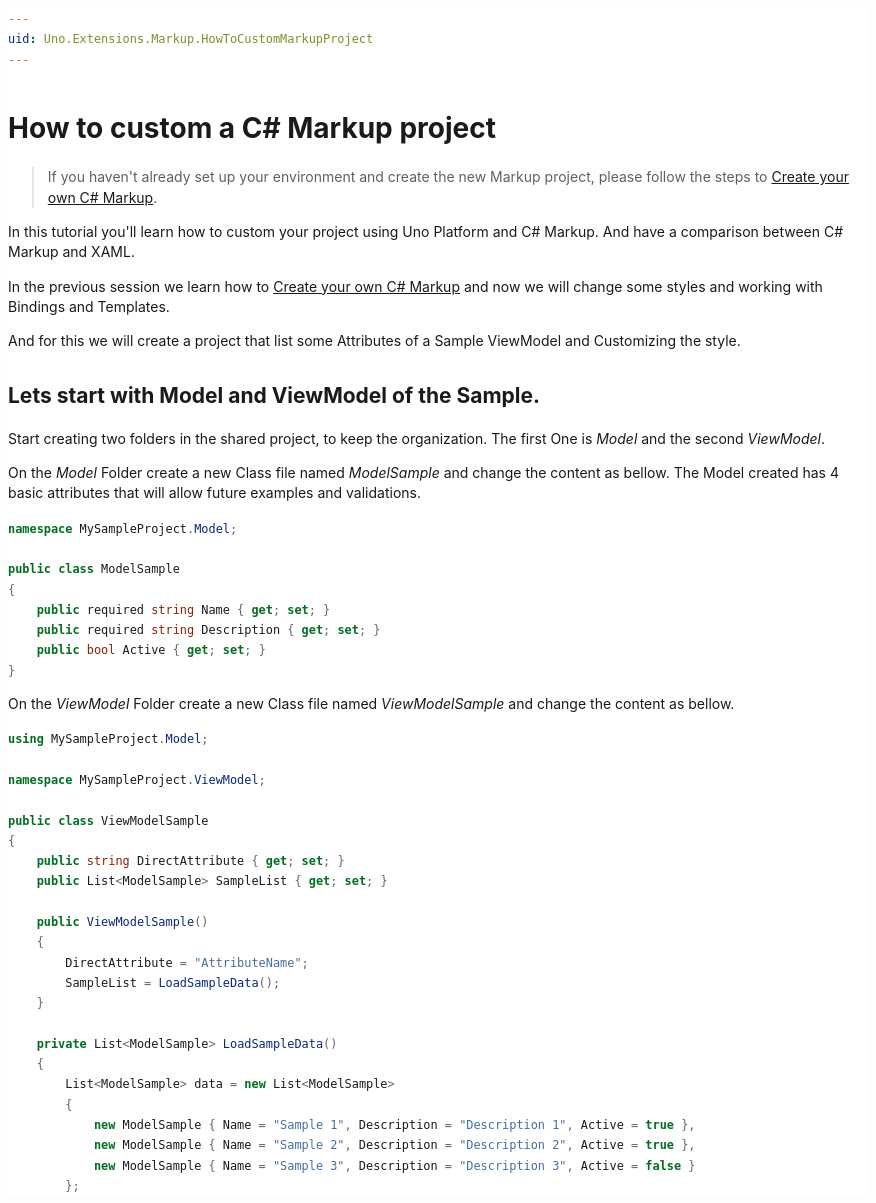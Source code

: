 ```yaml
---
uid: Uno.Extensions.Markup.HowToCustomMarkupProject
---
```


# How to custom a C# Markup project

> If you haven't already set up your environment and create the new Markup project, please follow the steps to [Create your own C# Markup](xref:Uno.Extensions.HowToCreateMarkupProject).

In this tutorial you'll learn how to custom your project using Uno Platform and C# Markup.
And have a comparison between C# Markup and XAML.

In the previous session we learn how to [Create your own C# Markup](xref:Uno.Extensions.HowToCreateMarkupProject) and now we will change some styles and working with Bindings and Templates. 

And for this we will create a project that list some Attributes of a Sample ViewModel and Customizing the style.

## Lets start with Model and ViewModel of the Sample.

Start creating two folders in the shared project, to keep the organization. 
The first One is *Model* and the second *ViewModel*.

On the *Model* Folder create a new Class file named *ModelSample* and change the content as bellow.
The Model created has 4 basic attributes that will allow future examples and validations.

```csharp
namespace MySampleProject.Model;

public class ModelSample
{
    public required string Name { get; set; }
    public required string Description { get; set; }
    public bool Active { get; set; }
}
```

On the *ViewModel* Folder create a new Class file named *ViewModelSample* and change the content as bellow.

```csharp
using MySampleProject.Model;

namespace MySampleProject.ViewModel;

public class ViewModelSample
{
	public string DirectAttribute { get; set; }
	public List<ModelSample> SampleList { get; set; }

	public ViewModelSample()
    {
		DirectAttribute = "AttributeName";
		SampleList = LoadSampleData();
    }

    private List<ModelSample> LoadSampleData()
    {
        List<ModelSample> data = new List<ModelSample>
        {
            new ModelSample { Name = "Sample 1", Description = "Description 1", Active = true },
            new ModelSample { Name = "Sample 2", Description = "Description 2", Active = true },
            new ModelSample { Name = "Sample 3", Description = "Description 3", Active = false }
        };
```
